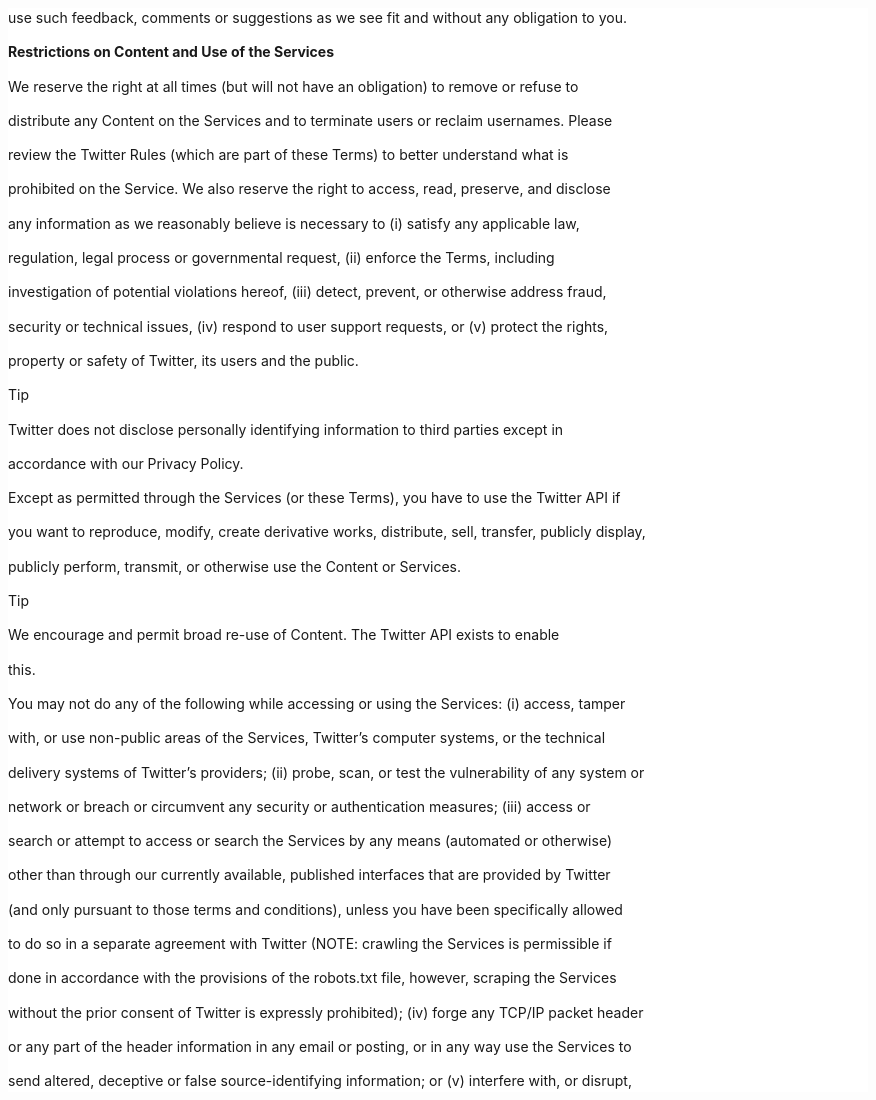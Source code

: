 use such feedback, comments or suggestions as we see fit and without any obligation to you.

**Restrictions on Content and Use of the Services**

We reserve the right at all times (but will not have an obligation) to remove or refuse to

distribute any Content on the Services and to terminate users or reclaim usernames. Please

review the Twitter Rules (which are part of these Terms) to better understand what is

prohibited on the Service. We also reserve the right to access, read, preserve, and disclose

any information as we reasonably believe is necessary to (i) satisfy any applicable law,

regulation, legal process or governmental request, (ii) enforce the Terms, including

investigation of potential violations hereof, (iii) detect, prevent, or otherwise address fraud,

security or technical issues, (iv) respond to user support requests, or (v) protect the rights,

property or safety of Twitter, its users and the public.

Tip

 Twitter does not disclose personally identifying information to third parties except in

accordance with our Privacy Policy.

Except as permitted through the Services (or these Terms), you have to use the Twitter API if

you want to reproduce, modify, create derivative works, distribute, sell, transfer, publicly display,

publicly perform, transmit, or otherwise use the Content or Services.

Tip

 We encourage and permit broad re-use of Content. The Twitter API exists to enable

this.

You may not do any of the following while accessing or using the Services: (i) access, tamper

with, or use non-public areas of the Services, Twitter’s computer systems, or the technical

delivery systems of Twitter’s providers; (ii) probe, scan, or test the vulnerability of any system or

network or breach or circumvent any security or authentication measures; (iii) access or

search or attempt to access or search the Services by any means (automated or otherwise)

other than through our currently available, published interfaces that are provided by Twitter

(and only pursuant to those terms and conditions), unless you have been specifically allowed

to do so in a separate agreement with Twitter (NOTE: crawling the Services is permissible if

done in accordance with the provisions of the robots.txt file, however, scraping the Services

without the prior consent of Twitter is expressly prohibited); (iv) forge any TCP/IP packet header

or any part of the header information in any email or posting, or in any way use the Services to

send altered, deceptive or false source-identifying information; or (v) interfere with, or disrupt,
